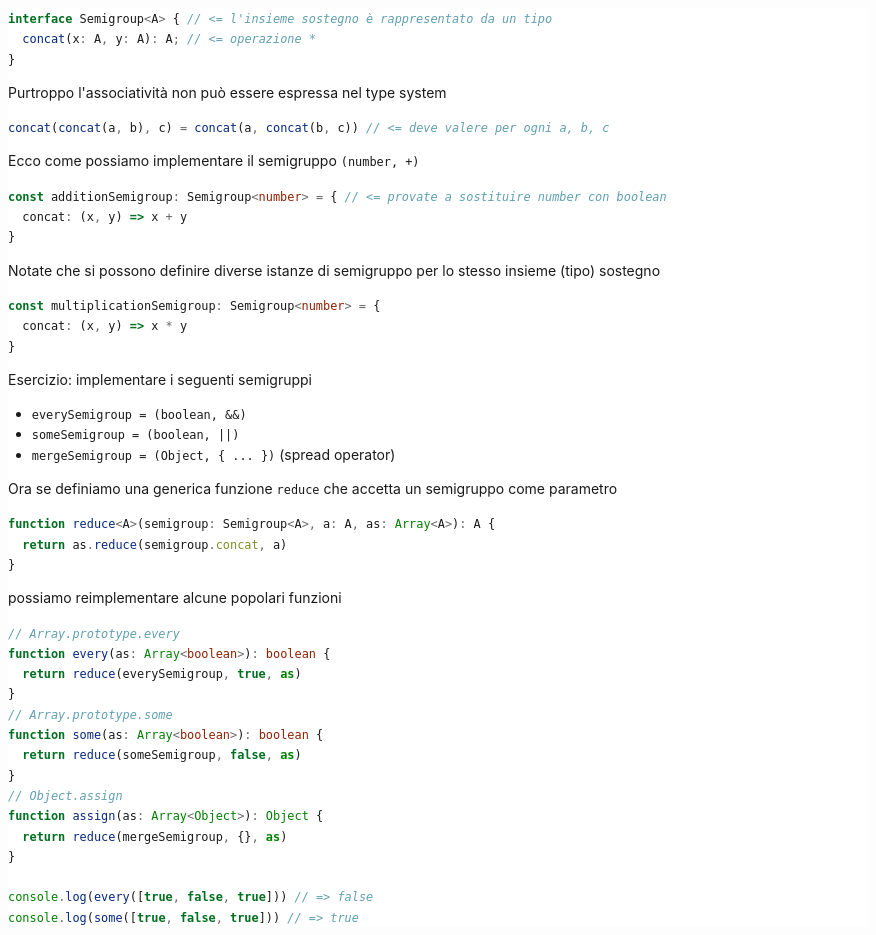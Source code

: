 ```ts
interface Semigroup<A> { // <= l'insieme sostegno è rappresentato da un tipo
  concat(x: A, y: A): A; // <= operazione *
}
```

Purtroppo l'associatività non può essere espressa nel type system

```ts
concat(concat(a, b), c) = concat(a, concat(b, c)) // <= deve valere per ogni a, b, c
```

Ecco come possiamo implementare il semigruppo `(number, +)`

```ts
const additionSemigroup: Semigroup<number> = { // <= provate a sostituire number con boolean
  concat: (x, y) => x + y
}
```

Notate che si possono definire diverse istanze di semigruppo per lo stesso insieme (tipo) sostegno

```ts
const multiplicationSemigroup: Semigroup<number> = {
  concat: (x, y) => x * y
}
```

Esercizio: implementare i seguenti semigruppi

- `everySemigroup = (boolean, &&)`
- `someSemigroup = (boolean, ||)`
- `mergeSemigroup = (Object, { ... })` (spread operator)

Ora se definiamo una generica funzione `reduce` che accetta un semigruppo come parametro

```ts
function reduce<A>(semigroup: Semigroup<A>, a: A, as: Array<A>): A {
  return as.reduce(semigroup.concat, a)
}
```

possiamo reimplementare alcune popolari funzioni

```ts
// Array.prototype.every
function every(as: Array<boolean>): boolean {
  return reduce(everySemigroup, true, as)
}
// Array.prototype.some
function some(as: Array<boolean>): boolean {
  return reduce(someSemigroup, false, as)
}
// Object.assign
function assign(as: Array<Object>): Object {
  return reduce(mergeSemigroup, {}, as)
}

console.log(every([true, false, true])) // => false
console.log(some([true, false, true])) // => true
```

